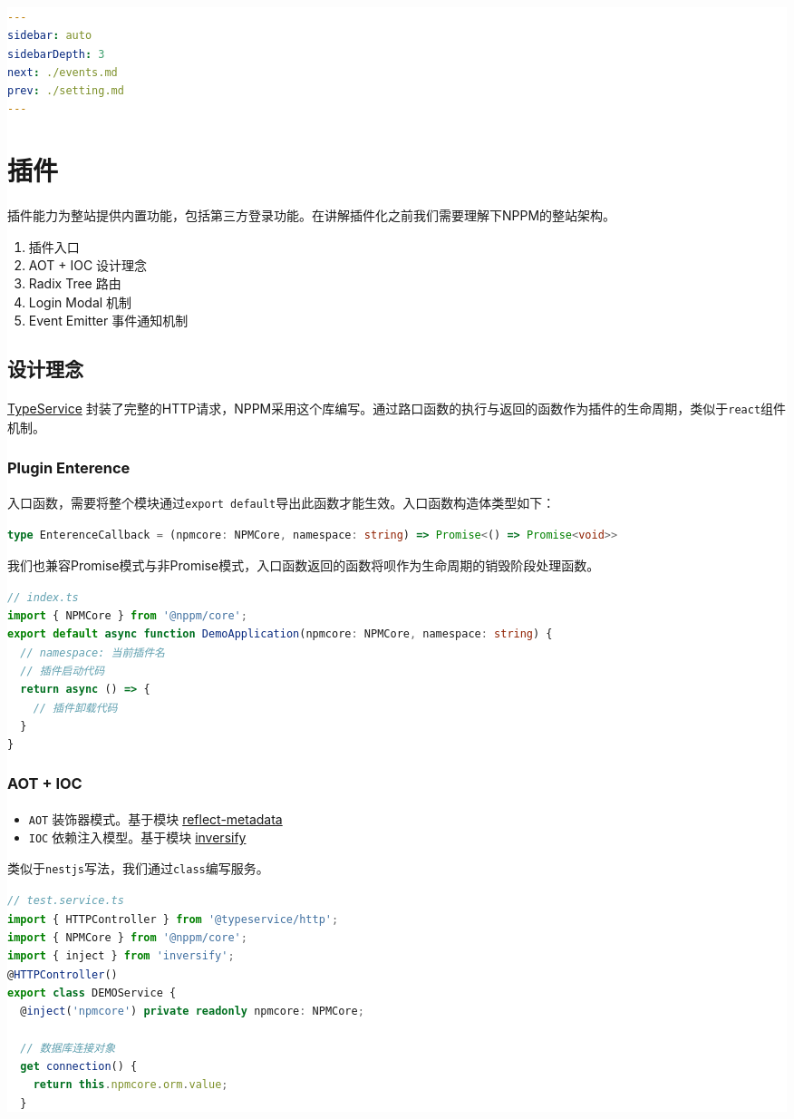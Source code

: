 ```yaml
---
sidebar: auto
sidebarDepth: 3
next: ./events.md
prev: ./setting.md
---
```


# 插件

插件能力为整站提供内置功能，包括第三方登录功能。在讲解插件化之前我们需要理解下NPPM的整站架构。

1. 插件入口
1. AOT + IOC 设计理念
1. Radix Tree 路由
1. Login Modal 机制
1. Event Emitter 事件通知机制

## 设计理念

[TypeService](https://github.com/cevio/typeservice) 封装了完整的HTTP请求，NPPM采用这个库编写。通过路口函数的执行与返回的函数作为插件的生命周期，类似于`react`组件机制。

### Plugin Enterence

入口函数，需要将整个模块通过`export default`导出此函数才能生效。入口函数构造体类型如下：

```ts
type EnterenceCallback = (npmcore: NPMCore, namespace: string) => Promise<() => Promise<void>>
```

我们也兼容Promise模式与非Promise模式，入口函数返回的函数将呗作为生命周期的销毁阶段处理函数。

```ts
// index.ts
import { NPMCore } from '@nppm/core';
export default async function DemoApplication(npmcore: NPMCore, namespace: string) {
  // namespace: 当前插件名
  // 插件启动代码
  return async () => {
    // 插件卸载代码
  }
}
```

### AOT + IOC

- `AOT` 装饰器模式。基于模块 [reflect-metadata](https://www.npmjs.com/package/reflect-metadata)
- `IOC` 依赖注入模型。基于模块 [inversify](https://www.npmjs.com/package/inversify)

类似于`nestjs`写法，我们通过`class`编写服务。

```ts
// test.service.ts
import { HTTPController } from '@typeservice/http';
import { NPMCore } from '@nppm/core';
import { inject } from 'inversify';
@HTTPController()
export class DEMOService {
  @inject('npmcore') private readonly npmcore: NPMCore;

  // 数据库连接对象
  get connection() {
    return this.npmcore.orm.value;
  }

```